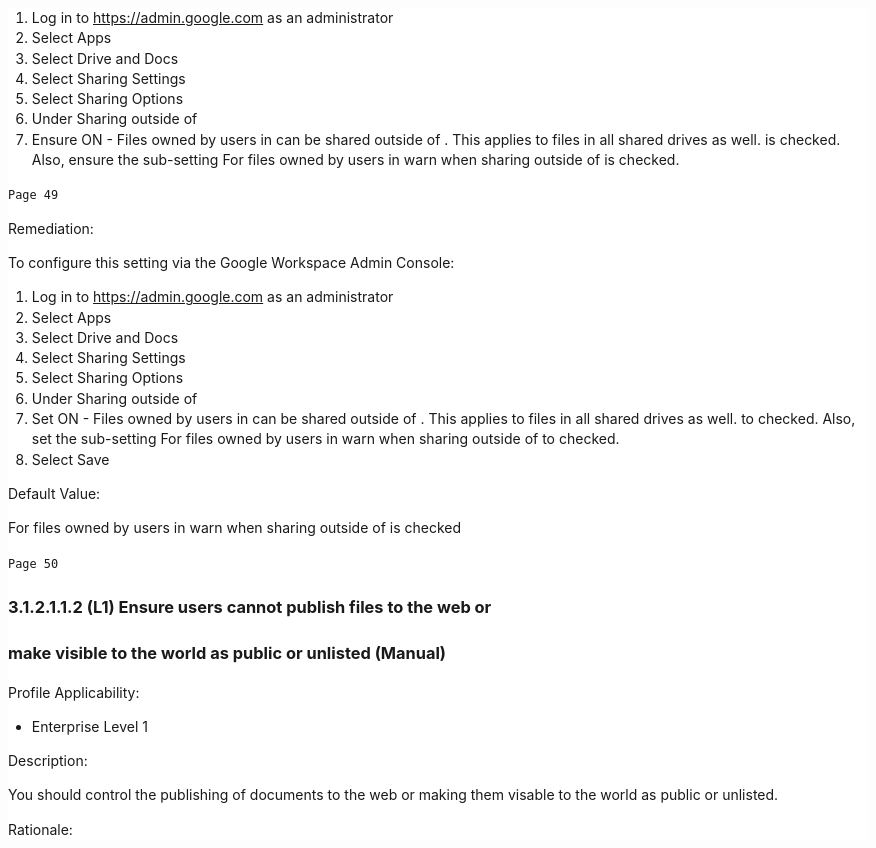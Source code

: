 1. Log in to https://admin.google.com as an administrator
2. Select Apps
3. Select Drive and Docs
4. Select Sharing Settings
5. Select Sharing Options
6. Under Sharing outside of <Company>
7. Ensure ON - Files owned by users in <Company> can be shared
    outside of <Company>. This applies to files in all shared drives
    as well. is checked. Also, ensure the sub-setting For files owned by users
    in <Company> warn when sharing outside of <Company> is checked.


```
Page 49
```
Remediation:

To configure this setting via the Google Workspace Admin Console:

1. Log in to https://admin.google.com as an administrator
2. Select Apps
3. Select Drive and Docs
4. Select Sharing Settings
5. Select Sharing Options
6. Under Sharing outside of <Company>
7. Set ON - Files owned by users in <Company> can be shared outside
    of <Company>. This applies to files in all shared drives as well.
    to checked. Also, set the sub-setting For files owned by users in
    <Company> warn when sharing outside of <Company> to checked.
8. Select Save

Default Value:

For files owned by users in <Company> warn when sharing outside of
<Company> is checked


```
Page 50
```
### 3.1.2.1.1.2 (L1) Ensure users cannot publish files to the web or

### make visible to the world as public or unlisted (Manual)

Profile Applicability:

- Enterprise Level 1

Description:

You should control the publishing of documents to the web or making them visable to
the world as public or unlisted.

Rationale:
